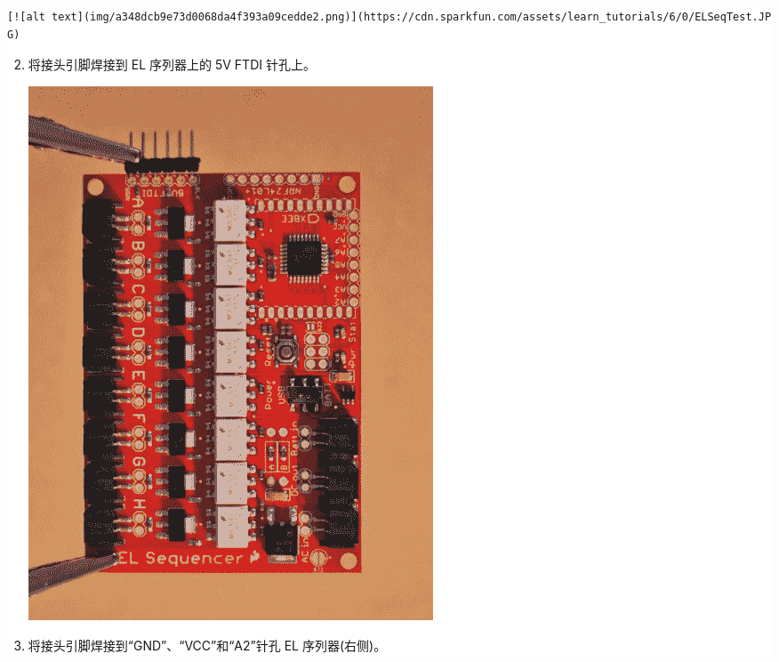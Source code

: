     [![alt text](img/a348dcb9e73d0068da4f393a09cedde2.png)](https://cdn.sparkfun.com/assets/learn_tutorials/6/0/ELSeqTest.JPG)
2.  将接头引脚焊接到 EL 序列器上的 5V FTDI 针孔上。

    [![alt text](img/e0204f150608ccc3aae4397435b5dffd.png)](https://cdn.sparkfun.com/assets/learn_tutorials/6/0/ELSeq_HeaderPins1.JPG)
3.  将接头引脚焊接到“GND”、“VCC”和“A2”针孔 EL 序列器(右侧)。
